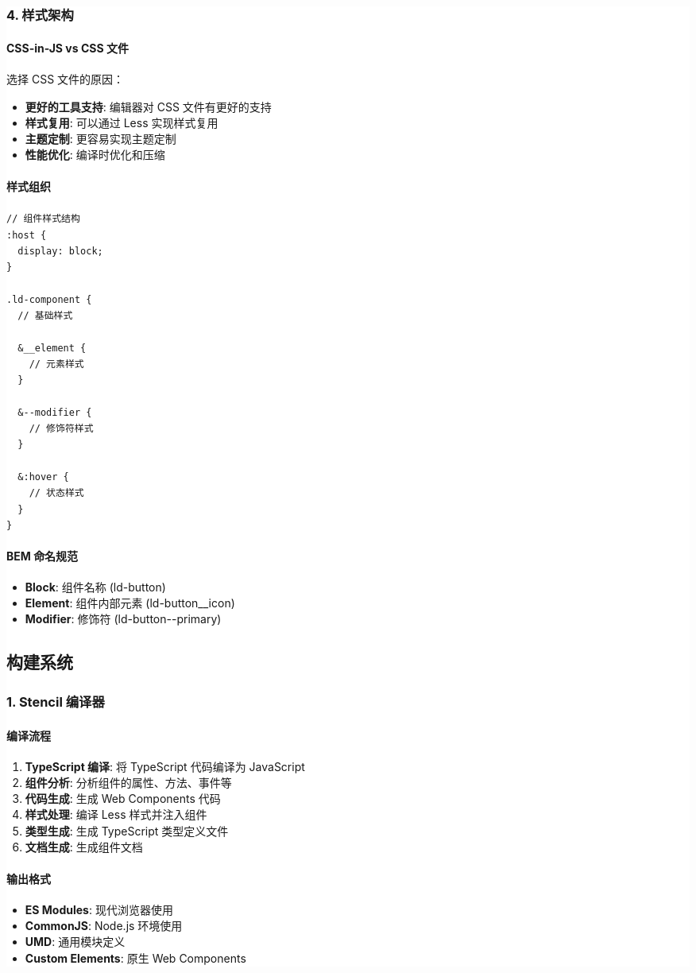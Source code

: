 ### 4. 样式架构

#### CSS-in-JS vs CSS 文件
选择 CSS 文件的原因：
- **更好的工具支持**: 编辑器对 CSS 文件有更好的支持
- **样式复用**: 可以通过 Less 实现样式复用
- **主题定制**: 更容易实现主题定制
- **性能优化**: 编译时优化和压缩

#### 样式组织
```less
// 组件样式结构
:host {
  display: block;
}

.ld-component {
  // 基础样式
  
  &__element {
    // 元素样式
  }
  
  &--modifier {
    // 修饰符样式
  }
  
  &:hover {
    // 状态样式
  }
}
```

#### BEM 命名规范
- **Block**: 组件名称 (ld-button)
- **Element**: 组件内部元素 (ld-button__icon)
- **Modifier**: 修饰符 (ld-button--primary)

## 构建系统

### 1. Stencil 编译器

#### 编译流程
1. **TypeScript 编译**: 将 TypeScript 代码编译为 JavaScript
2. **组件分析**: 分析组件的属性、方法、事件等
3. **代码生成**: 生成 Web Components 代码
4. **样式处理**: 编译 Less 样式并注入组件
5. **类型生成**: 生成 TypeScript 类型定义文件
6. **文档生成**: 生成组件文档

#### 输出格式
- **ES Modules**: 现代浏览器使用
- **CommonJS**: Node.js 环境使用
- **UMD**: 通用模块定义
- **Custom Elements**: 原生 Web Components
